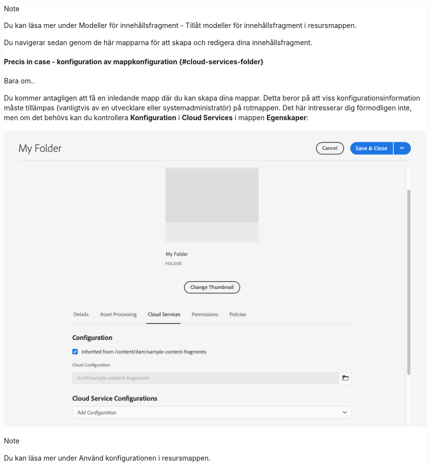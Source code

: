 >[!NOTE]
>
>Du kan läsa mer under Modeller för innehållsfragment - Tillåt modeller för innehållsfragment i resursmappen.

Du navigerar sedan genom de här mapparna för att skapa och redigera dina innehållsfragment.

#### Precis in case - konfiguration av mappkonfiguration {#cloud-services-folder}

Bara om..

Du kommer antagligen att få en inledande mapp där du kan skapa dina mappar. Detta beror på att viss konfigurationsinformation måste tillämpas (vanligtvis av en utvecklare eller systemadministratör) på rotmappen. Det här intresserar dig förmodligen inte, men om det behövs kan du kontrollera **Konfiguration** i **Cloud Services** i mappen **Egenskaper**:

![Skapa mappegenskaper - Konfiguration](/help/journey-headless/author/assets/headless-journey-author-folder-03.png)

>[!NOTE]
>
>Du kan läsa mer under Använd konfigurationen i resursmappen.
